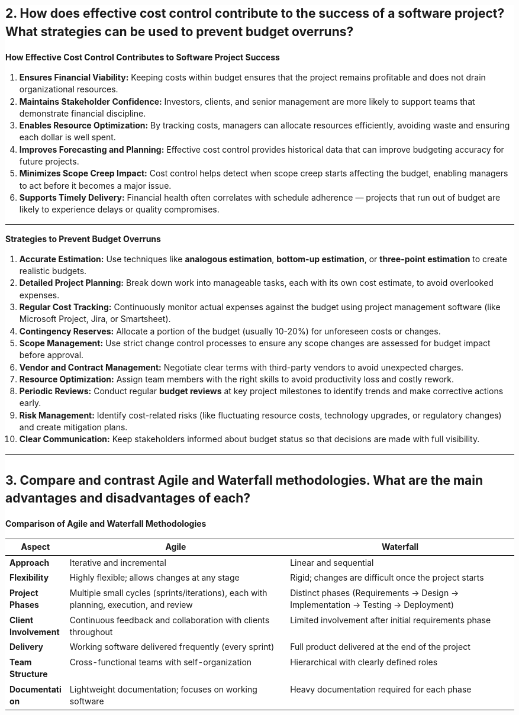 ## 2. How does effective cost control contribute to the success of a software project? What strategies can be used to prevent budget overruns?

 **How Effective Cost Control Contributes to Software Project Success**

1. **Ensures Financial Viability:** Keeping costs within budget ensures that the project remains profitable and does not drain organizational resources.
2. **Maintains Stakeholder Confidence:** Investors, clients, and senior management are more likely to support teams that demonstrate financial discipline.
3. **Enables Resource Optimization:** By tracking costs, managers can allocate resources efficiently, avoiding waste and ensuring each dollar is well spent.
4. **Improves Forecasting and Planning:** Effective cost control provides historical data that can improve budgeting accuracy for future projects.
5. **Minimizes Scope Creep Impact:** Cost control helps detect when scope creep starts affecting the budget, enabling managers to act before it becomes a major issue.
6. **Supports Timely Delivery:** Financial health often correlates with schedule adherence — projects that run out of budget are likely to experience delays or quality compromises.

---

 **Strategies to Prevent Budget Overruns**

1. **Accurate Estimation:** Use techniques like **analogous estimation**, **bottom-up estimation**, or **three-point estimation** to create realistic budgets.
2. **Detailed Project Planning:** Break down work into manageable tasks, each with its own cost estimate, to avoid overlooked expenses.
3. **Regular Cost Tracking:** Continuously monitor actual expenses against the budget using project management software (like Microsoft Project, Jira, or Smartsheet).
4. **Contingency Reserves:** Allocate a portion of the budget (usually 10-20%) for unforeseen costs or changes.
5. **Scope Management:** Use strict change control processes to ensure any scope changes are assessed for budget impact before approval.
6. **Vendor and Contract Management:** Negotiate clear terms with third-party vendors to avoid unexpected charges.
7. **Resource Optimization:** Assign team members with the right skills to avoid productivity loss and costly rework.
8. **Periodic Reviews:** Conduct regular **budget reviews** at key project milestones to identify trends and make corrective actions early.
9. **Risk Management:** Identify cost-related risks (like fluctuating resource costs, technology upgrades, or regulatory changes) and create mitigation plans.
10. **Clear Communication:** Keep stakeholders informed about budget status so that decisions are made with full visibility.

---

## 3. Compare and contrast Agile and Waterfall methodologies. What are the main advantages and disadvantages of each?
**Comparison of Agile and Waterfall Methodologies**

| Aspect | **Agile** | **Waterfall** |
|---|---|---|
| **Approach** | Iterative and incremental | Linear and sequential |
| **Flexibility** | Highly flexible; allows changes at any stage | Rigid; changes are difficult once the project starts |
| **Project Phases** | Multiple small cycles (sprints/iterations), each with planning, execution, and review | Distinct phases (Requirements → Design → Implementation → Testing → Deployment) |
| **Client Involvement** | Continuous feedback and collaboration with clients throughout | Limited involvement after initial requirements phase |
| **Delivery** | Working software delivered frequently (every sprint) | Full product delivered at the end of the project |
| **Team Structure** | Cross-functional teams with self-organization | Hierarchical with clearly defined roles |
| **Documentation** | Lightweight documentation; focuses on working software | Heavy documentation required for each phase |
